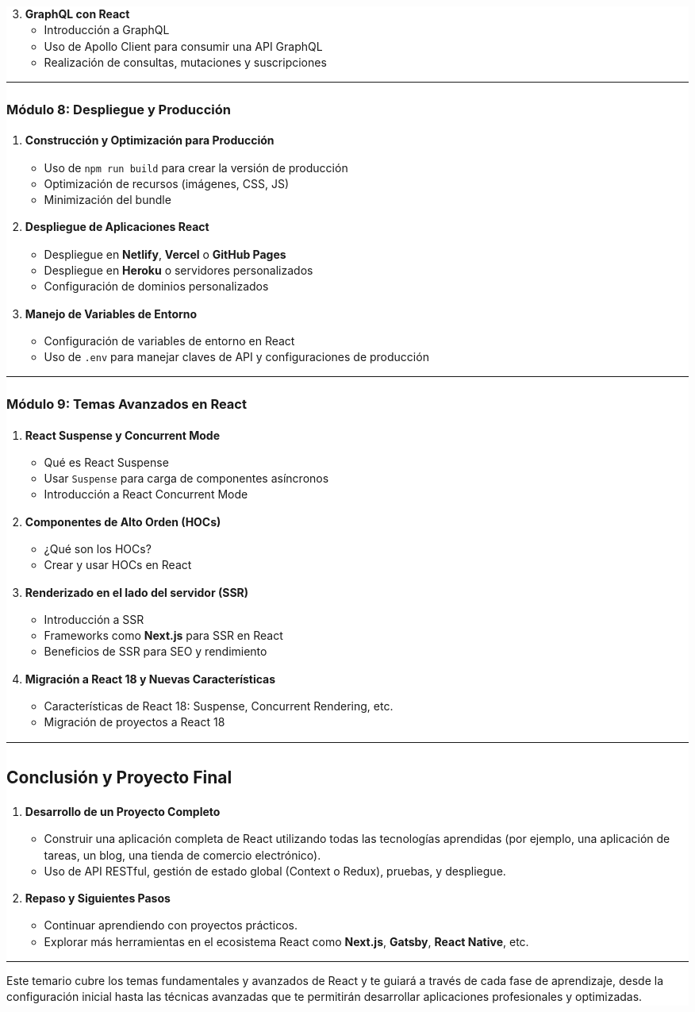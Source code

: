 3. **GraphQL con React**
   - Introducción a GraphQL
   - Uso de Apollo Client para consumir una API GraphQL
   - Realización de consultas, mutaciones y suscripciones

---

### **Módulo 8: Despliegue y Producción**
1. **Construcción y Optimización para Producción**
   - Uso de `npm run build` para crear la versión de producción
   - Optimización de recursos (imágenes, CSS, JS)
   - Minimización del bundle

2. **Despliegue de Aplicaciones React**
   - Despliegue en **Netlify**, **Vercel** o **GitHub Pages**
   - Despliegue en **Heroku** o servidores personalizados
   - Configuración de dominios personalizados

3. **Manejo de Variables de Entorno**
   - Configuración de variables de entorno en React
   - Uso de `.env` para manejar claves de API y configuraciones de producción

---

### **Módulo 9: Temas Avanzados en React**
1. **React Suspense y Concurrent Mode**
   - Qué es React Suspense
   - Usar `Suspense` para carga de componentes asíncronos
   - Introducción a React Concurrent Mode

2. **Componentes de Alto Orden (HOCs)**
   - ¿Qué son los HOCs?
   - Crear y usar HOCs en React

3. **Renderizado en el lado del servidor (SSR)**
   - Introducción a SSR
   - Frameworks como **Next.js** para SSR en React
   - Beneficios de SSR para SEO y rendimiento

4. **Migración a React 18 y Nuevas Características**
   - Características de React 18: Suspense, Concurrent Rendering, etc.
   - Migración de proyectos a React 18

---

## **Conclusión y Proyecto Final**
1. **Desarrollo de un Proyecto Completo**
   - Construir una aplicación completa de React utilizando todas las tecnologías aprendidas (por ejemplo, una aplicación de tareas, un blog, una tienda de comercio electrónico).
   - Uso de API RESTful, gestión de estado global (Context o Redux), pruebas, y despliegue.

2. **Repaso y Siguientes Pasos**
   - Continuar aprendiendo con proyectos prácticos.
   - Explorar más herramientas en el ecosistema React como **Next.js**, **Gatsby**, **React Native**, etc.

---

Este temario cubre los temas fundamentales y avanzados de React y te guiará a través de cada fase de aprendizaje, desde la configuración inicial hasta las técnicas avanzadas que te permitirán desarrollar aplicaciones profesionales y optimizadas.